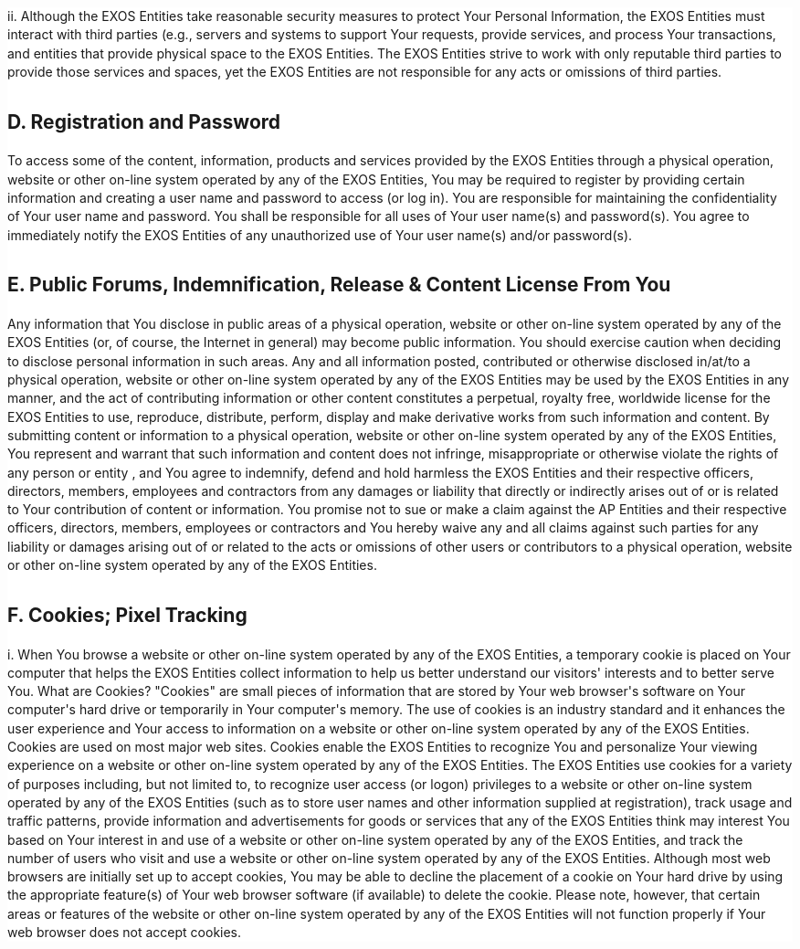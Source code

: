 ii. Although the EXOS Entities take reasonable security measures to protect Your Personal Information, the EXOS Entities must interact with third parties (e.g., servers and systems to support Your requests, provide services, and process Your transactions, and entities that provide physical space to the EXOS Entities. The EXOS Entities strive to work with only reputable third parties to provide those services and spaces, yet the EXOS Entities are not responsible for any acts or omissions of third parties.

## D. Registration and Password
To access some of the content, information, products and services provided by the EXOS Entities through a physical operation, website or other on-line system operated by any of the EXOS Entities, You may be required to register by providing certain information and creating a user name and password to access (or log in). You are responsible for maintaining the confidentiality of Your user name and password. You shall be responsible for all uses of Your user name(s) and password(s). You agree to immediately notify the EXOS Entities of any unauthorized use of Your user name(s) and/or password(s).

## E. Public Forums, Indemnification, Release & Content License From You
Any information that You disclose in public areas of a physical operation, website or other on-line system operated by any of the EXOS Entities (or, of course, the Internet in general) may become public information. You should exercise caution when deciding to disclose personal information in such areas. Any and all information posted, contributed or otherwise disclosed in/at/to a physical operation, website or other on-line system operated by any of the EXOS Entities may be used by the EXOS Entities in any manner, and the act of contributing information or other content constitutes a perpetual, royalty free, worldwide license for the EXOS Entities to use, reproduce, distribute, perform, display and make derivative works from such information and content. By submitting content or information to a physical operation, website or other on-line system operated by any of the EXOS Entities, You represent and warrant that such information and content does not infringe, misappropriate or otherwise violate the rights of any person or entity , and You agree to indemnify, defend and hold harmless the EXOS Entities and their respective officers, directors, members, employees and contractors from any damages or liability that directly or indirectly arises out of or is related to Your contribution of content or information. You promise not to sue or make a claim against the AP Entities and their respective officers, directors, members, employees or contractors and You hereby waive any and all claims against such parties for any liability or damages arising out of or related to the acts or omissions of other users or contributors to a physical operation, website or other on-line system operated by any of the EXOS Entities.

## F. Cookies; Pixel Tracking
i. When You browse a website or other on-line system operated by any of the EXOS Entities, a temporary cookie is placed on Your computer that helps the EXOS Entities collect information to help us better understand our visitors' interests and to better serve You. What are Cookies? "Cookies" are small pieces of information that are stored by Your web browser's software on Your computer's hard drive or temporarily in Your computer's memory. The use of cookies is an industry standard and it enhances the user experience and Your access to information on a website or other on-line system operated by any of the EXOS Entities. Cookies are used on most major web sites. Cookies enable the EXOS Entities to recognize You and personalize Your viewing experience on a website or other on-line system operated by any of the EXOS Entities. The EXOS Entities use cookies for a variety of purposes including, but not limited to, to recognize user access (or logon) privileges to a website or other on-line system operated by any of the EXOS Entities (such as to store user names and other information supplied at registration), track usage and traffic patterns, provide information and advertisements for goods or services that any of the EXOS Entities think may interest You based on Your interest in and use of a website or other on-line system operated by any of the EXOS Entities, and track the number of users who visit and use a website or other on-line system operated by any of the EXOS Entities. Although most web browsers are initially set up to accept cookies, You may be able to decline the placement of a cookie on Your hard drive by using the appropriate feature(s) of Your web browser software (if available) to delete the cookie. Please note, however, that certain areas or features of the website or other on-line system operated by any of the EXOS Entities will not function properly if Your web browser does not accept cookies.
